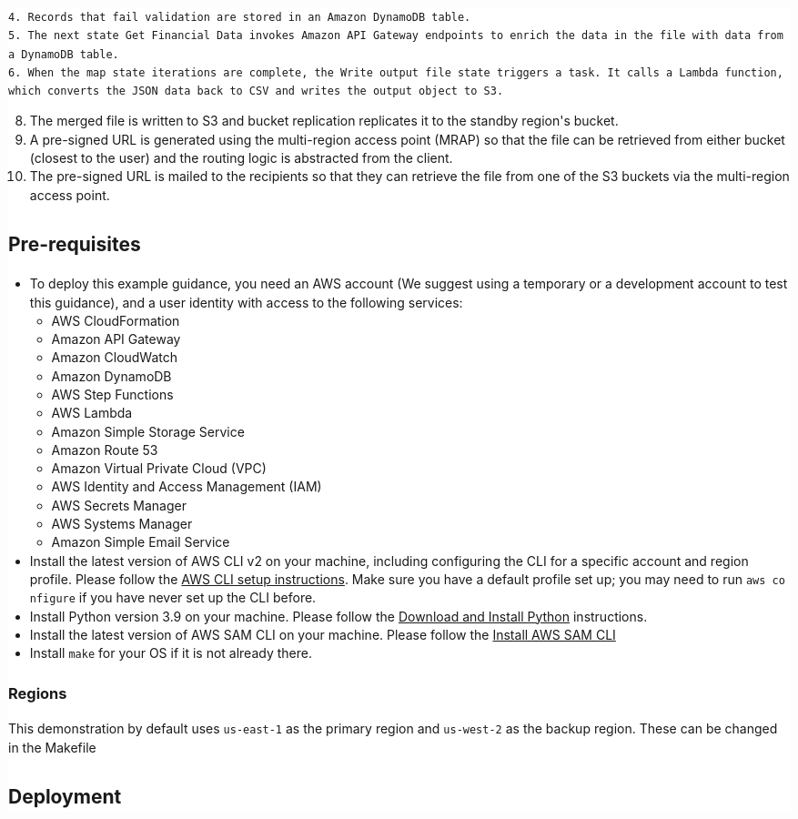     4. Records that fail validation are stored in an Amazon DynamoDB table. 
    5. The next state Get Financial Data invokes Amazon API Gateway endpoints to enrich the data in the file with data from a DynamoDB table.
    6. When the map state iterations are complete, the Write output file state triggers a task. It calls a Lambda function, which converts the JSON data back to CSV and writes the output object to S3.
8. The merged file is written to S3 and bucket replication replicates it to the standby region's bucket.
9. A pre-signed URL is generated using the multi-region access point (MRAP) so that the file can be retrieved from either bucket (closest to the user) and the routing logic is abstracted from the client.
10. The pre-signed URL is mailed to the recipients so that they can retrieve the file from one of the S3 buckets via the multi-region access point.

## Pre-requisites

* To deploy this example guidance, you need an AWS account (We suggest using a temporary or a development account to 
  test this guidance), and a user identity with access to the following services:
    * AWS CloudFormation
    * Amazon API Gateway
    * Amazon CloudWatch
    * Amazon DynamoDB
    * AWS Step Functions
    * AWS Lambda
    * Amazon Simple Storage Service
    * Amazon Route 53
    * Amazon Virtual Private Cloud (VPC)
    * AWS Identity and Access Management (IAM)
    * AWS Secrets Manager
    * AWS Systems Manager
    * Amazon Simple Email Service
* Install the latest version of AWS CLI v2 on your machine, including configuring the CLI for a specific account and region
profile.  Please follow the [AWS CLI setup instructions](https://github.com/aws/aws-cli).  Make sure you have a 
default profile set up; you may need to run `aws configure` if you have never set up the CLI before. 
* Install Python version 3.9 on your machine. Please follow the [Download and Install Python](https://www.python.org/downloads/) instructions.
* Install the latest version of AWS SAM CLI on your machine. Please follow the [Install AWS SAM CLI](https://docs.aws.amazon.com/serverless-application-model/latest/developerguide/install-sam-cli.html)
* Install `make` for your OS if it is not already there. 

### Regions

This demonstration by default uses `us-east-1` as the primary region and `us-west-2` as the backup region. These can be changed in the Makefile

## Deployment
